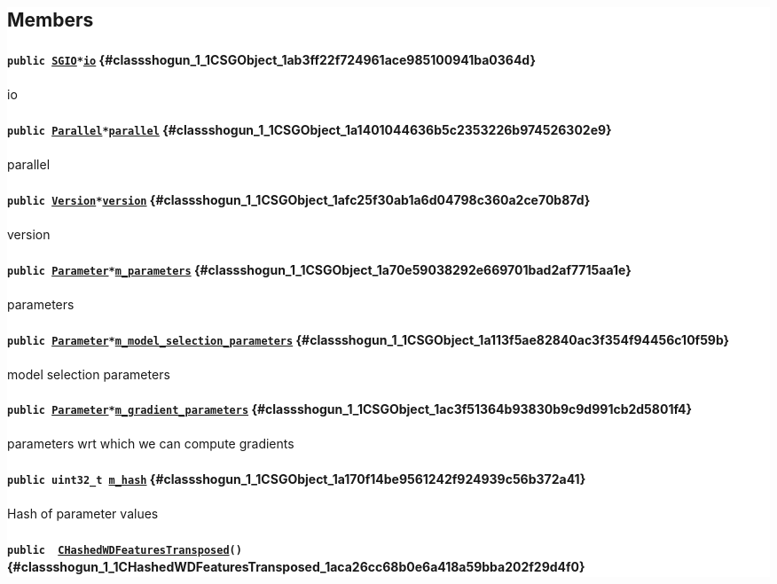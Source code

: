 ## Members

#### `public `[`SGIO`](#classshogun_1_1SGIO)` * `[`io`](#classshogun_1_1CSGObject_1ab3ff22f724961ace985100941ba0364d) {#classshogun_1_1CSGObject_1ab3ff22f724961ace985100941ba0364d}

io

#### `public `[`Parallel`](#classshogun_1_1Parallel)` * `[`parallel`](#classshogun_1_1CSGObject_1a1401044636b5c2353226b974526302e9) {#classshogun_1_1CSGObject_1a1401044636b5c2353226b974526302e9}

parallel

#### `public `[`Version`](#classshogun_1_1Version)` * `[`version`](#classshogun_1_1CSGObject_1afc25f30ab1a6d04798c360a2ce70b87d) {#classshogun_1_1CSGObject_1afc25f30ab1a6d04798c360a2ce70b87d}

version

#### `public `[`Parameter`](#classshogun_1_1Parameter)` * `[`m_parameters`](#classshogun_1_1CSGObject_1a70e59038292e669701bad2af7715aa1e) {#classshogun_1_1CSGObject_1a70e59038292e669701bad2af7715aa1e}

parameters

#### `public `[`Parameter`](#classshogun_1_1Parameter)` * `[`m_model_selection_parameters`](#classshogun_1_1CSGObject_1a113f5ae82840ac3f354f94456c10f59b) {#classshogun_1_1CSGObject_1a113f5ae82840ac3f354f94456c10f59b}

model selection parameters

#### `public `[`Parameter`](#classshogun_1_1Parameter)` * `[`m_gradient_parameters`](#classshogun_1_1CSGObject_1ac3f51364b93830b9c9d991cb2d5801f4) {#classshogun_1_1CSGObject_1ac3f51364b93830b9c9d991cb2d5801f4}

parameters wrt which we can compute gradients

#### `public uint32_t `[`m_hash`](#classshogun_1_1CSGObject_1a170f14be9561242f924939c56b372a41) {#classshogun_1_1CSGObject_1a170f14be9561242f924939c56b372a41}

Hash of parameter values

#### `public  `[`CHashedWDFeaturesTransposed`](#classshogun_1_1CHashedWDFeaturesTransposed_1aca26cc68b0e6a418a59bba202f29d4f0)`()` {#classshogun_1_1CHashedWDFeaturesTransposed_1aca26cc68b0e6a418a59bba202f29d4f0}
